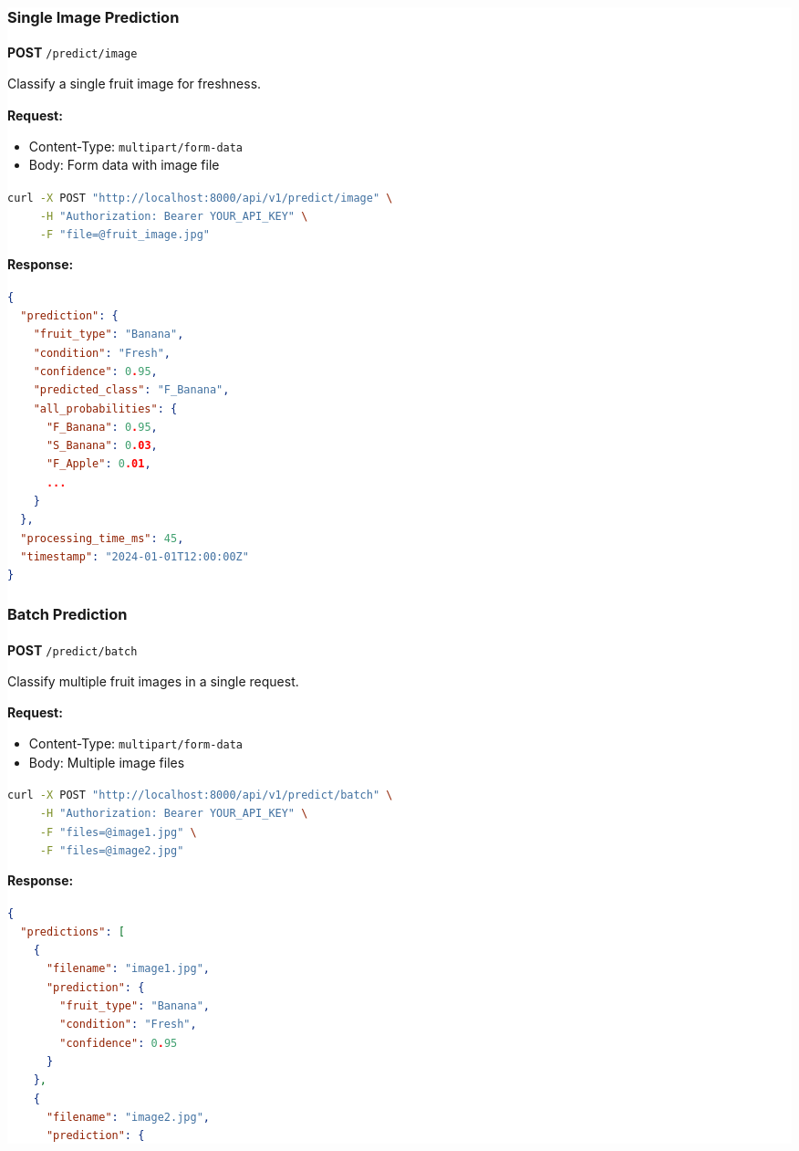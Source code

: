 ### Single Image Prediction

**POST** `/predict/image`

Classify a single fruit image for freshness.

**Request:**
- Content-Type: `multipart/form-data`
- Body: Form data with image file

```bash
curl -X POST "http://localhost:8000/api/v1/predict/image" \
     -H "Authorization: Bearer YOUR_API_KEY" \
     -F "file=@fruit_image.jpg"
```

**Response:**
```json
{
  "prediction": {
    "fruit_type": "Banana",
    "condition": "Fresh",
    "confidence": 0.95,
    "predicted_class": "F_Banana",
    "all_probabilities": {
      "F_Banana": 0.95,
      "S_Banana": 0.03,
      "F_Apple": 0.01,
      ...
    }
  },
  "processing_time_ms": 45,
  "timestamp": "2024-01-01T12:00:00Z"
}
```

### Batch Prediction

**POST** `/predict/batch`

Classify multiple fruit images in a single request.

**Request:**
- Content-Type: `multipart/form-data`
- Body: Multiple image files

```bash
curl -X POST "http://localhost:8000/api/v1/predict/batch" \
     -H "Authorization: Bearer YOUR_API_KEY" \
     -F "files=@image1.jpg" \
     -F "files=@image2.jpg"
```

**Response:**
```json
{
  "predictions": [
    {
      "filename": "image1.jpg",
      "prediction": {
        "fruit_type": "Banana",
        "condition": "Fresh",
        "confidence": 0.95
      }
    },
    {
      "filename": "image2.jpg",
      "prediction": {
```